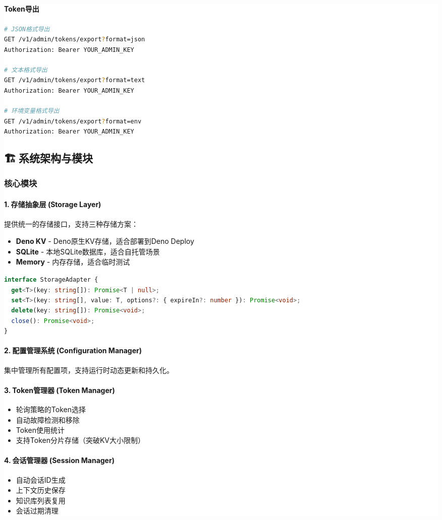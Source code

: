 #### Token导出

```bash
# JSON格式导出
GET /v1/admin/tokens/export?format=json
Authorization: Bearer YOUR_ADMIN_KEY

# 文本格式导出
GET /v1/admin/tokens/export?format=text
Authorization: Bearer YOUR_ADMIN_KEY

# 环境变量格式导出
GET /v1/admin/tokens/export?format=env
Authorization: Bearer YOUR_ADMIN_KEY
```

## 🏗️ 系统架构与模块

### 核心模块

#### 1. 存储抽象层 (Storage Layer)

提供统一的存储接口，支持三种存储方案：

- **Deno KV** - Deno原生KV存储，适合部署到Deno Deploy
- **SQLite** - 本地SQLite数据库，适合自托管场景
- **Memory** - 内存存储，适合临时测试

```typescript
interface StorageAdapter {
  get<T>(key: string[]): Promise<T | null>;
  set<T>(key: string[], value: T, options?: { expireIn?: number }): Promise<void>;
  delete(key: string[]): Promise<void>;
  close(): Promise<void>;
}
```

#### 2. 配置管理系统 (Configuration Manager)

集中管理所有配置项，支持运行时动态更新和持久化。

#### 3. Token管理器 (Token Manager)

- 轮询策略的Token选择
- 自动故障检测和移除
- Token使用统计
- 支持Token分片存储（突破KV大小限制）

#### 4. 会话管理器 (Session Manager)

- 自动会话ID生成
- 上下文历史保存
- 知识库列表复用
- 会话过期清理

